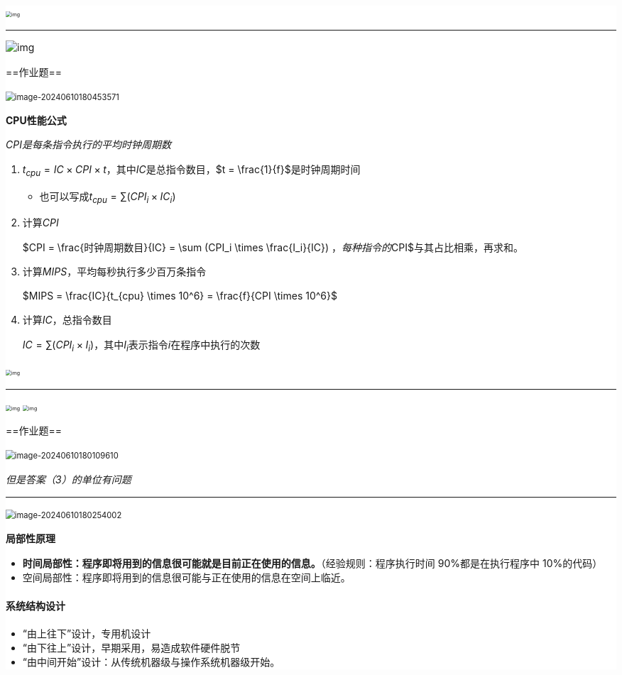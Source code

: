 <img src="https://yangchen-1318434888.cos.ap-beijing.myqcloud.com/images/202406101736001.png" alt="img" style="zoom: 50%;" />

---

![img](https://yangchen-1318434888.cos.ap-beijing.myqcloud.com/images/202406101738316.png)

==作业题==

<img src="https://yangchen-1318434888.cos.ap-beijing.myqcloud.com/images/202406101804699.png" alt="image-20240610180453571" style="zoom:80%;" />

**CPU性能公式**

*CPI是每条指令执行的平均时钟周期数*

1. $t_{cpu}=IC \times CPI \times t$，其中$IC$是总指令数目，$t = \frac{1}{f}$是时钟周期时间
   * 也可以写成$t_{cpu} = \sum (CPI_i \times IC_i)$

2. 计算$CPI$

   $CPI = \frac{时钟周期数目}{IC} = \sum (CPI_i \times \frac{I_i}{IC}) $，每种指令的$CPI$与其占比相乘，再求和。

3. 计算$MIPS$，平均每秒执行多少百万条指令

   $MIPS = \frac{IC}{t_{cpu} \times 10^6} = \frac{f}{CPI \times 10^6}$

4. 计算$IC$，总指令数目

   $IC = \sum (CPI_i \times I_i)$，其中$I_i$表示指令$i$在程序中执行的次数

<img src="https://yangchen-1318434888.cos.ap-beijing.myqcloud.com/images/202406101751260.png" alt="img" style="zoom:50%;" />

---

<img src="https://yangchen-1318434888.cos.ap-beijing.myqcloud.com/images/202406101752693.png" alt="img" style="zoom:50%;" />

<img src="https://yangchen-1318434888.cos.ap-beijing.myqcloud.com/images/202406101753171.png" alt="img" style="zoom:50%;" />

==作业题==

<img src="https://yangchen-1318434888.cos.ap-beijing.myqcloud.com/images/202406101801679.png" alt="image-20240610180109610" style="zoom: 80%;" />

*但是答案（3）的单位有问题*

---

<img src="https://yangchen-1318434888.cos.ap-beijing.myqcloud.com/images/202406101802069.png" alt="image-20240610180254002" style="zoom:80%;" />

**局部性原理**

- **时间局部性：程序即将用到的信息很可能就是目前正在使用的信息。**（经验规则：程序执行时间 90%都是在执行程序中 10%的代码）
- 空间局部性：程序即将用到的信息很可能与正在使用的信息在空间上临近。

#### 系统结构设计

- “由上往下”设计，专用机设计
- “由下往上”设计，早期采用，易造成软件硬件脱节
- “由中间开始”设计：从传统机器级与操作系统机器级开始。
